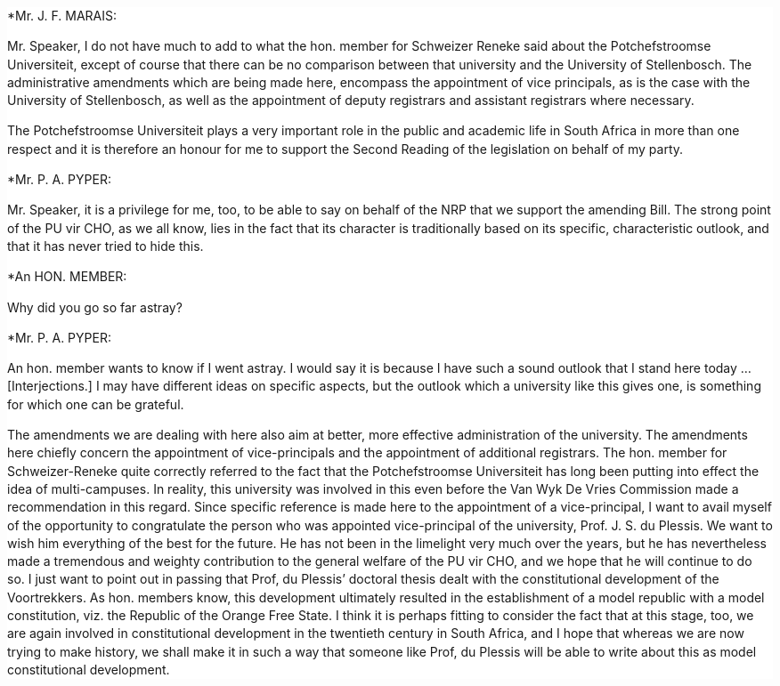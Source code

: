</speech>

<speech by="#marais">

<from>*Mr. <person refersTo="hansard_za">J. F. MARAIS</person>:</from>

<p>Mr. Speaker, I do not have much to add to what the hon. member for Schweizer Reneke said about the Potchefstroomse Universiteit, except of course that there can be no comparison between that university and the University of Stellenbosch. The administrative amendments which are being made here, encompass the appointment of vice principals, as is the case with the University of Stellenbosch, as well as the appointment of deputy registrars and assistant registrars where necessary.</p>

<p>The Potchefstroomse Universiteit plays a very important role in the public and academic life in South Africa in more than one respect and it is therefore an honour for me to support the Second Reading of the legislation on behalf of my party.</p>

</speech>

<speech by="#pyper">

<from>*Mr. <person refersTo="hansard_za">P. A. PYPER</person>:</from>

<p>Mr. Speaker, it is a privilege for me, too, to be able to say on behalf of the NRP that we support the amending Bill. The strong point of the PU vir CHO, as we all know, lies in the fact that its character is traditionally based on its specific, characteristic outlook, and that it has never tried to hide this.</p>

</speech>

<speech by="#hon_member">

<from>*An <person refersTo="hansard_za">HON. MEMBER</person>:</from>

<p>Why did you go so far astray&#x003F;</p>

</speech>

<speech by="#pyper">

<from>*Mr. <person refersTo="hansard_za">P. A. PYPER</person>:</from>

<p>An hon. member wants to know if I went astray. I would say it is because I have such a sound outlook that I stand here today &#x2026; [Interjections.] I may have different ideas on specific aspects, but the outlook which a university like this gives one, is something for which one can be grateful.</p>

<p>The amendments we are dealing with here also aim at better, more effective administration of the university. The amendments here chiefly concern the appointment of vice-principals and the appointment of additional registrars. The hon. member for Schweizer-Reneke quite correctly referred to the fact that the Potchefstroomse Universiteit has long <span class="col_6309-6310" refersTo="page_0024"/>been putting into effect the idea of multi-campuses. In reality, this university was involved in this even before the Van Wyk De Vries Commission made a recommendation in this regard. Since specific reference is made here to the appointment of a vice-principal, I want to avail myself of the opportunity to congratulate the person who was appointed vice-principal of the university, Prof. J. S. du Plessis. We want to wish him everything of the best for the future. He has not been in the limelight very much over the years, but he has nevertheless made a tremendous and weighty contribution to the general welfare of the PU vir CHO, and we hope that he will continue to do so. I just want to point out in passing that Prof, du Plessis&#x2019; doctoral thesis dealt with the constitutional development of the Voortrekkers. As hon. members know, this development ultimately resulted in the establishment of a model republic with a model constitution, viz. the Republic of the Orange Free State. I think it is perhaps fitting to consider the fact that at this stage, too, we are again involved in constitutional development in the twentieth century in South Africa, and I hope that whereas we are now trying to make history, we shall make it in such a way that someone like Prof, du Plessis will be able to write about this as model constitutional development.</p>
